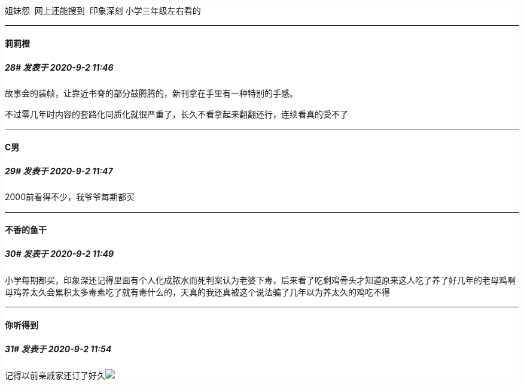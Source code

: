 

姐妹怨  网上还能搜到  印象深刻 小学三年级左右看的







*****

####  莉莉橙  
##### 28#       发表于 2020-9-2 11:46




故事会的装帧，让靠近书脊的部分鼓腾腾的，新刊拿在手里有一种特别的手感。


不过零几年时内容的套路化同质化就很严重了，长久不看拿起来翻翻还行，连续看真的受不了







*****

####  C男  
##### 29#       发表于 2020-9-2 11:47




2000前看得不少，我爷爷每期都买







*****

####  不香的鱼干  
##### 30#       发表于 2020-9-2 11:49




小学每期都买，印象深还记得里面有个人化成脓水而死判案认为老婆下毒，后来看了吃剩鸡骨头才知道原来这人吃了养了好几年的老母鸡啊母鸡养太久会累积太多毒素吃了就有毒什么的，天真的我还真被这个说法骗了几年以为养太久的鸡吃不得







*****

####  你听得到  
##### 31#       发表于 2020-9-2 11:54




记得以前亲戚家还订了好久<img src="https://static.saraba1st.com/image/smiley/face2017/026.png" referrerpolicy="no-referrer">
